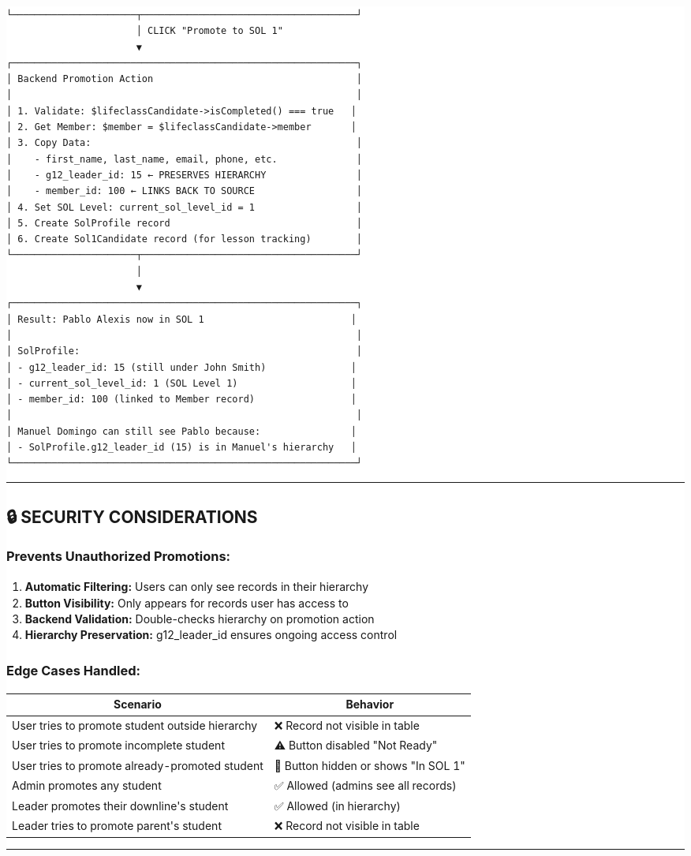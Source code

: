 ```
└──────────────────────┬──────────────────────────────────────┘
                       │ CLICK "Promote to SOL 1"
                       ▼
┌─────────────────────────────────────────────────────────────┐
│ Backend Promotion Action                                    │
│                                                             │
│ 1. Validate: $lifeclassCandidate->isCompleted() === true   │
│ 2. Get Member: $member = $lifeclassCandidate->member       │
│ 3. Copy Data:                                               │
│    - first_name, last_name, email, phone, etc.              │
│    - g12_leader_id: 15 ← PRESERVES HIERARCHY                │
│    - member_id: 100 ← LINKS BACK TO SOURCE                  │
│ 4. Set SOL Level: current_sol_level_id = 1                  │
│ 5. Create SolProfile record                                 │
│ 6. Create Sol1Candidate record (for lesson tracking)        │
└──────────────────────┬──────────────────────────────────────┘
                       │
                       ▼
┌─────────────────────────────────────────────────────────────┐
│ Result: Pablo Alexis now in SOL 1                          │
│                                                             │
│ SolProfile:                                                 │
│ - g12_leader_id: 15 (still under John Smith)               │
│ - current_sol_level_id: 1 (SOL Level 1)                    │
│ - member_id: 100 (linked to Member record)                 │
│                                                             │
│ Manuel Domingo can still see Pablo because:                │
│ - SolProfile.g12_leader_id (15) is in Manuel's hierarchy   │
└─────────────────────────────────────────────────────────────┘
```

---

## 🔒 **SECURITY CONSIDERATIONS**

### **Prevents Unauthorized Promotions:**

1. **Automatic Filtering:** Users can only see records in their hierarchy
2. **Button Visibility:** Only appears for records user has access to
3. **Backend Validation:** Double-checks hierarchy on promotion action
4. **Hierarchy Preservation:** g12_leader_id ensures ongoing access control

### **Edge Cases Handled:**

| Scenario | Behavior |
|----------|----------|
| User tries to promote student outside hierarchy | ❌ Record not visible in table |
| User tries to promote incomplete student | ⚠️ Button disabled "Not Ready" |
| User tries to promote already-promoted student | 🔄 Button hidden or shows "In SOL 1" |
| Admin promotes any student | ✅ Allowed (admins see all records) |
| Leader promotes their downline's student | ✅ Allowed (in hierarchy) |
| Leader tries to promote parent's student | ❌ Record not visible in table |

---